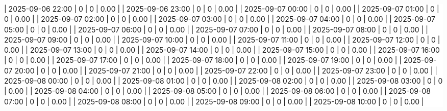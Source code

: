 | 2025-09-06 22:00 | 0    | 0        | 0.00                |
| 2025-09-06 23:00 | 0    | 0        | 0.00                |
| 2025-09-07 00:00 | 0    | 0        | 0.00                |
| 2025-09-07 01:00 | 0    | 0        | 0.00                |
| 2025-09-07 02:00 | 0    | 0        | 0.00                |
| 2025-09-07 03:00 | 0    | 0        | 0.00                |
| 2025-09-07 04:00 | 0    | 0        | 0.00                |
| 2025-09-07 05:00 | 0    | 0        | 0.00                |
| 2025-09-07 06:00 | 0    | 0        | 0.00                |
| 2025-09-07 07:00 | 0    | 0        | 0.00                |
| 2025-09-07 08:00 | 0    | 0        | 0.00                |
| 2025-09-07 09:00 | 0    | 0        | 0.00                |
| 2025-09-07 10:00 | 0    | 0        | 0.00                |
| 2025-09-07 11:00 | 0    | 0        | 0.00                |
| 2025-09-07 12:00 | 0    | 0        | 0.00                |
| 2025-09-07 13:00 | 0    | 0        | 0.00                |
| 2025-09-07 14:00 | 0    | 0        | 0.00                |
| 2025-09-07 15:00 | 0    | 0        | 0.00                |
| 2025-09-07 16:00 | 0    | 0        | 0.00                |
| 2025-09-07 17:00 | 0    | 0        | 0.00                |
| 2025-09-07 18:00 | 0    | 0        | 0.00                |
| 2025-09-07 19:00 | 0    | 0        | 0.00                |
| 2025-09-07 20:00 | 0    | 0        | 0.00                |
| 2025-09-07 21:00 | 0    | 0        | 0.00                |
| 2025-09-07 22:00 | 0    | 0        | 0.00                |
| 2025-09-07 23:00 | 0    | 0        | 0.00                |
| 2025-09-08 00:00 | 0    | 0        | 0.00                |
| 2025-09-08 01:00 | 0    | 0        | 0.00                |
| 2025-09-08 02:00 | 0    | 0        | 0.00                |
| 2025-09-08 03:00 | 0    | 0        | 0.00                |
| 2025-09-08 04:00 | 0    | 0        | 0.00                |
| 2025-09-08 05:00 | 0    | 0        | 0.00                |
| 2025-09-08 06:00 | 0    | 0        | 0.00                |
| 2025-09-08 07:00 | 0    | 0        | 0.00                |
| 2025-09-08 08:00 | 0    | 0        | 0.00                |
| 2025-09-08 09:00 | 0    | 0        | 0.00                |
| 2025-09-08 10:00 | 0    | 0        | 0.00                |